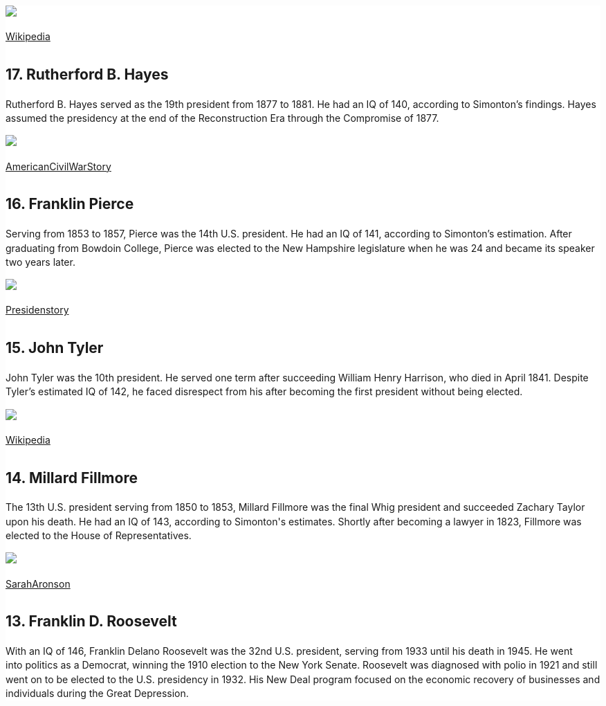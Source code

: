[![](http://newsattorneys.wpengine.com/wp-content/uploads/2017/10/william-henry-harrison-251x300.jpg)](http://americancolumn.com/top-20-smartest-presidents-of-all-time/5)

[Wikipedia](https://en.wikipedia.org/wiki/William_Henry_Harrison)

## **17. Rutherford B. Hayes**

Rutherford B. Hayes served as the 19th president from 1877 to 1881. He had an IQ of 140, according to Simonton’s findings. Hayes assumed the presidency at the end of the Reconstruction Era through the Compromise of 1877.

[![](http://newsattorneys.wpengine.com/wp-content/uploads/2017/10/315px-Hayes_Civil_War-187x300.jpg)](http://americancolumn.com/top-20-smartest-presidents-of-all-time/6)

[AmericanCivilWarStory](http://www.americancivilwarstory.com/rutherford-b-hayes.html)

## **16. Franklin Pierce**

Serving from 1853 to 1857, Pierce was the 14th U.S. president. He had an IQ of 141, according to Simonton’s estimation. After graduating from Bowdoin College, Pierce was elected to the New Hampshire legislature when he was 24 and became its speaker two years later.

[![](http://newsattorneys.wpengine.com/wp-content/uploads/2017/10/pierce.jpg)](http://americancolumn.com/top-20-smartest-presidents-of-all-time/7)

[Presidenstory](http://www.presidenstory.com/bios.php?pres=14)

## **15. John Tyler**

John Tyler was the 10th president. He served one term after succeeding William Henry Harrison, who died in April 1841. Despite Tyler’s estimated IQ of 142, he faced disrespect from his after becoming the first president without being elected.

[![](http://newsattorneys.wpengine.com/wp-content/uploads/2017/10/1200px-WHOportTyler-227x300.jpg)](http://americancolumn.com/top-20-smartest-presidents-of-all-time/8)

[Wikipedia](https://sl.wikipedia.org/wiki/John_Tyler)

## **14. Millard Fillmore**

The 13th U.S. president serving from 1850 to 1853, Millard Fillmore was the final Whig president and succeeded Zachary Taylor upon his death. He had an IQ of 143, according to Simonton's estimates. Shortly after becoming a lawyer in 1823, Fillmore was elected to the House of Representatives.

[![](http://newsattorneys.wpengine.com/wp-content/uploads/2017/10/Millard_Fillmore_by_Whitehurst_Gallery_c1850s-214x300.jpg)](http://americancolumn.com/top-20-smartest-presidents-of-all-time/9)

[SarahAronson](http://www.saraharonson.com/presidential-quote-20-millard-fillmore/)

## **13. Franklin D. Roosevelt**

With an IQ of 146, Franklin Delano Roosevelt was the 32nd U.S. president, serving from 1933 until his death in 1945. He went into politics as a Democrat, winning the 1910 election to the New York Senate. Roosevelt was diagnosed with polio in 1921 and still went on to be elected to the U.S. presidency in 1932. His New Deal program focused on the economic recovery of businesses and individuals during the Great Depression.
